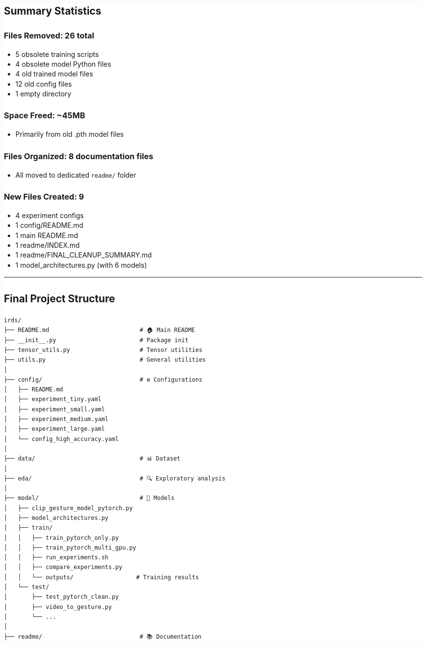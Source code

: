 
## Summary Statistics

### Files Removed: 26 total
- 5 obsolete training scripts
- 4 obsolete model Python files
- 4 old trained model files
- 12 old config files
- 1 empty directory

### Space Freed: ~45MB
- Primarily from old .pth model files

### Files Organized: 8 documentation files
- All moved to dedicated `readme/` folder

### New Files Created: 9
- 4 experiment configs
- 1 config/README.md
- 1 main README.md
- 1 readme/INDEX.md
- 1 readme/FINAL_CLEANUP_SUMMARY.md
- 1 model_architectures.py (with 6 models)

---

## Final Project Structure

```
irds/
├── README.md                          # 🏠 Main README
├── __init__.py                        # Package init
├── tensor_utils.py                    # Tensor utilities
├── utils.py                           # General utilities
│
├── config/                            # ⚙️ Configurations
│   ├── README.md
│   ├── experiment_tiny.yaml
│   ├── experiment_small.yaml
│   ├── experiment_medium.yaml
│   ├── experiment_large.yaml
│   └── config_high_accuracy.yaml
│
├── data/                              # 📊 Dataset
│
├── eda/                               # 🔍 Exploratory analysis
│
├── model/                             # 🤖 Models
│   ├── clip_gesture_model_pytorch.py
│   ├── model_architectures.py
│   ├── train/
│   │   ├── train_pytorch_only.py
│   │   ├── train_pytorch_multi_gpu.py
│   │   ├── run_experiments.sh
│   │   ├── compare_experiments.py
│   │   └── outputs/                  # Training results
│   └── test/
│       ├── test_pytorch_clean.py
│       ├── video_to_gesture.py
│       └── ...
│
├── readme/                            # 📚 Documentation
```